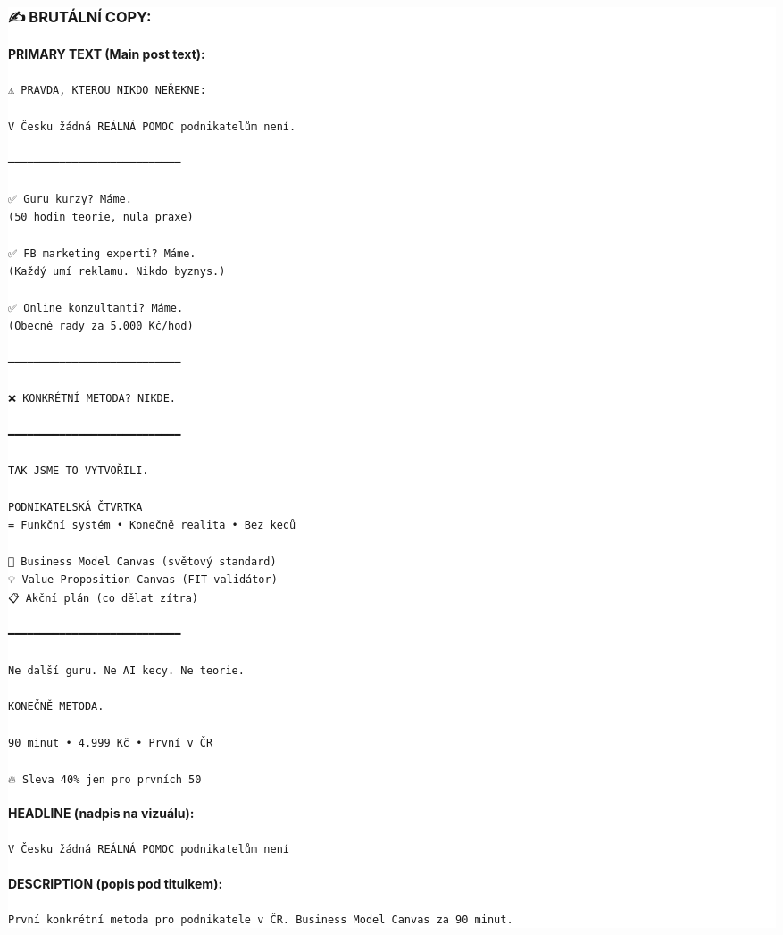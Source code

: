 
### **✍️ BRUTÁLNÍ COPY:**

#### **PRIMARY TEXT** (Main post text):

```
⚠️ PRAVDA, KTEROU NIKDO NEŘEKNE:

V Česku žádná REÁLNÁ POMOC podnikatelům není.

━━━━━━━━━━━━━━━━━━━━━━━━━━━

✅ Guru kurzy? Máme.
(50 hodin teorie, nula praxe)

✅ FB marketing experti? Máme.  
(Každý umí reklamu. Nikdo byznys.)

✅ Online konzultanti? Máme.
(Obecné rady za 5.000 Kč/hod)

━━━━━━━━━━━━━━━━━━━━━━━━━━━

❌ KONKRÉTNÍ METODA? NIKDE.

━━━━━━━━━━━━━━━━━━━━━━━━━━━

TAK JSME TO VYTVOŘILI.

PODNIKATELSKÁ ČTVRTKA
= Funkční systém • Konečně realita • Bez keců

🎯 Business Model Canvas (světový standard)
💡 Value Proposition Canvas (FIT validátor)
📋 Akční plán (co dělat zítra)

━━━━━━━━━━━━━━━━━━━━━━━━━━━

Ne další guru. Ne AI kecy. Ne teorie.

KONEČNĚ METODA.

90 minut • 4.999 Kč • První v ČR

🔥 Sleva 40% jen pro prvních 50
```

#### **HEADLINE** (nadpis na vizuálu):
```
V Česku žádná REÁLNÁ POMOC podnikatelům není
```

#### **DESCRIPTION** (popis pod titulkem):
```
První konkrétní metoda pro podnikatele v ČR. Business Model Canvas za 90 minut.
```
